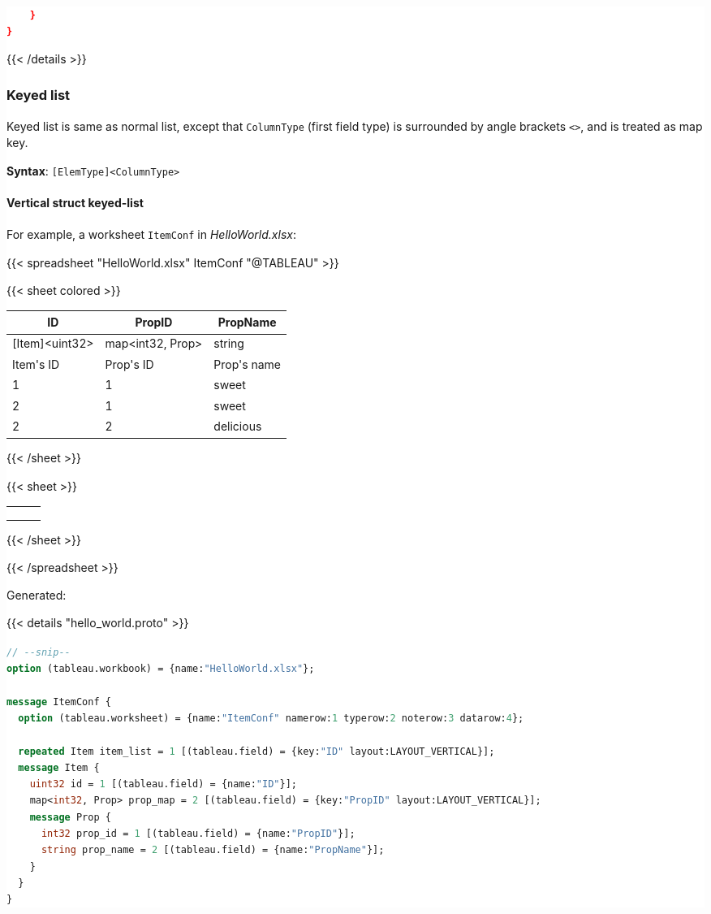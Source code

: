 ```json
    }
}
```

{{< /details >}}

### Keyed list

Keyed list is same as normal list, except that `ColumnType` (first field type) is surrounded by angle brackets `<>`, and is treated as map key.

**Syntax**: `[ElemType]<ColumnType>`

#### Vertical struct keyed-list

For example, a worksheet `ItemConf` in *HelloWorld.xlsx*:

{{< spreadsheet "HelloWorld.xlsx" ItemConf "@TABLEAU" >}}

{{< sheet colored >}}

| ID               | PropID           | PropName    |
| ---------------- | ---------------- | ----------- |
| [Item]\<uint32\> | map<int32, Prop> | string      |
| Item's ID        | Prop's ID        | Prop's name |
| 1                | 1                | sweet       |
| 2                | 1                | sweet       |
| 2                | 2                | delicious   |

{{< /sheet >}}

{{< sheet >}}

|     |     |     |
| --- | --- | --- |
|     |     |     |
|     |     |     |
|     |     |     |

{{< /sheet >}}

{{< /spreadsheet >}}

Generated:

{{< details "hello_world.proto" >}}

```protobuf
// --snip--
option (tableau.workbook) = {name:"HelloWorld.xlsx"};

message ItemConf {
  option (tableau.worksheet) = {name:"ItemConf" namerow:1 typerow:2 noterow:3 datarow:4};

  repeated Item item_list = 1 [(tableau.field) = {key:"ID" layout:LAYOUT_VERTICAL}];
  message Item {
    uint32 id = 1 [(tableau.field) = {name:"ID"}];
    map<int32, Prop> prop_map = 2 [(tableau.field) = {key:"PropID" layout:LAYOUT_VERTICAL}];
    message Prop {
      int32 prop_id = 1 [(tableau.field) = {name:"PropID"}];
      string prop_name = 2 [(tableau.field) = {name:"PropName"}];
    }
  }
}
```
